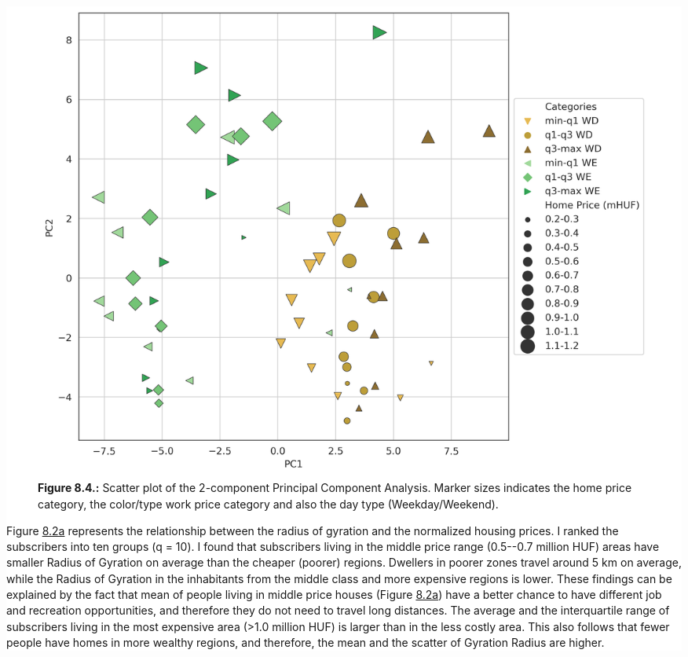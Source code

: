 
<figure id="fig:pca">
<img src="pca/pca.png" alt="Scatter plot of the 2-component Principal Component Analysis. Marker sizes indicates the home price category, the color/type work price category and also the day type (Weekday/Weekend).">
<figcaption><strong>Figure 8.4.:</strong> Scatter plot of the 2-component Principal Component Analysis. Marker sizes indicates the home price category, the color/type work price category and also the day type (Weekday/Weekend).</figcaption>
</figure>


Figure <a href="/docs/socioeconomic_status#fig:gyr_pricecat">8.2a</a> represents the relationship between the radius of gyration and the normalized housing prices. I ranked the subscribers into ten groups (q = 10). I found that subscribers living in the middle price range (0.5--0.7 million <span class="acronym" title="Hungarian forint">HUF</span>) areas have smaller Radius of Gyration on average than the cheaper (poorer) regions. Dwellers in poorer zones travel around 5 km on average, while the Radius of Gyration in the inhabitants from the middle class and more expensive regions is lower. These findings can be explained by the fact that mean of people living in middle price houses (Figure <a href="/docs/socioeconomic_status#fig:gyr_pricecat">8.2a</a>) have a better chance to have different job and recreation opportunities, and therefore they do not need to travel long distances. The average and the interquartile range of subscribers living in the most expensive area (\>1.0 million <span class="acronym" title="Hungarian forint">HUF</span>) is larger than in the less costly area. This also follows that fewer people have homes in more wealthy regions, and therefore, the mean and the scatter of Gyration Radius are higher.
